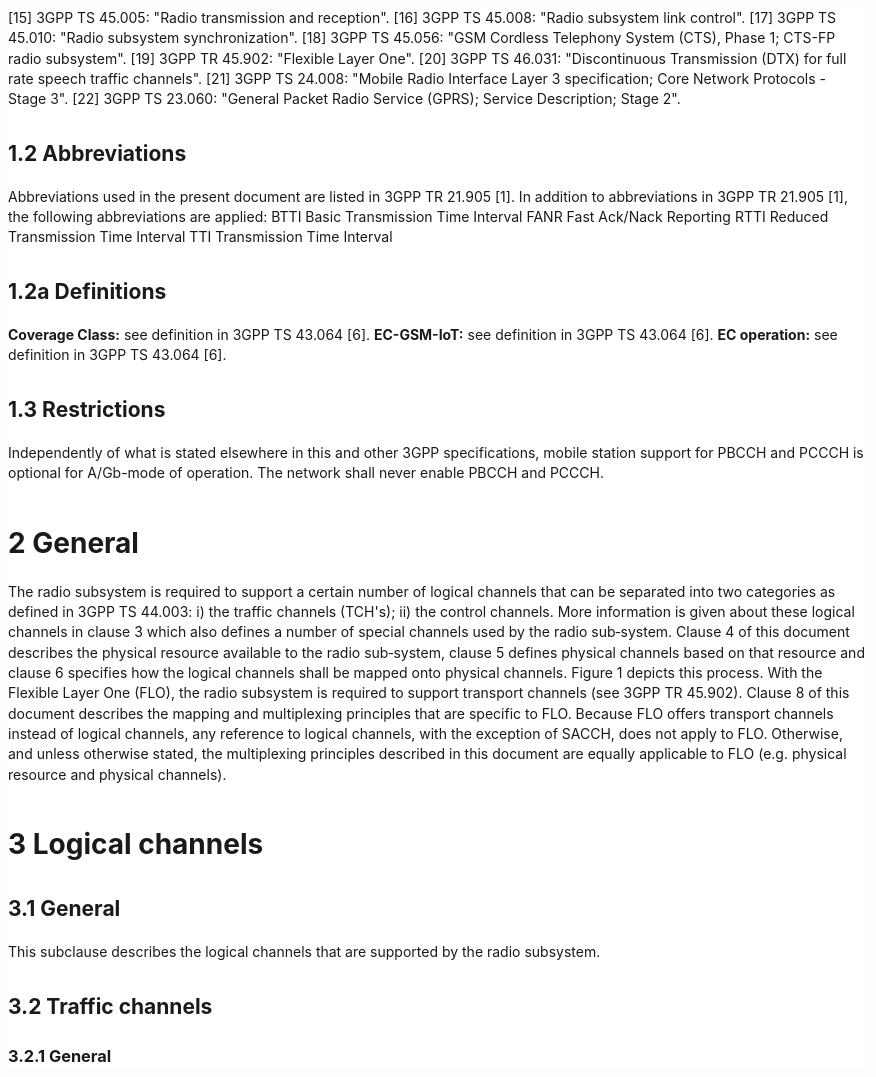 [15] 3GPP TS 45.005: \"Radio transmission and reception\".
[16] 3GPP TS 45.008: \"Radio subsystem link control\".
[17] 3GPP TS 45.010: \"Radio subsystem synchronization\".
[18] 3GPP TS 45.056: \"GSM Cordless Telephony System (CTS), Phase 1; CTS-FP
radio subsystem\".
[19] 3GPP TR 45.902: "Flexible Layer One".
[20] 3GPP TS 46.031: "Discontinuous Transmission (DTX) for full rate speech
traffic channels".
[21] 3GPP TS 24.008: \"Mobile Radio Interface Layer 3 specification; Core
Network Protocols - Stage 3\".
[22] 3GPP TS 23.060: \"General Packet Radio Service (GPRS); Service
Description; Stage 2\".
## 1.2 Abbreviations
Abbreviations used in the present document are listed in 3GPP TR 21.905 [1].
In addition to abbreviations in 3GPP TR 21.905 [1], the following
abbreviations are applied:
BTTI Basic Transmission Time Interval
FANR Fast Ack/Nack Reporting
RTTI Reduced Transmission Time Interval
TTI Transmission Time Interval
## 1.2a Definitions
**Coverage Class:** see definition in 3GPP TS 43.064 [6].
**EC-GSM-IoT:** see definition in 3GPP TS 43.064 [6].
**EC operation:** see definition in 3GPP TS 43.064 [6].
## 1.3 Restrictions
Independently of what is stated elsewhere in this and other 3GPP
specifications, mobile station support for PBCCH and PCCCH is optional for
A/Gb-mode of operation. The network shall never enable PBCCH and PCCCH.
# 2 General
The radio subsystem is required to support a certain number of logical
channels that can be separated into two categories as defined in 3GPP TS
44.003:
i) the traffic channels (TCH\'s);
ii) the control channels.
More information is given about these logical channels in clause 3 which also
defines a number of special channels used by the radio sub‑system.
Clause 4 of this document describes the physical resource available to the
radio sub‑system, clause 5 defines physical channels based on that resource
and clause 6 specifies how the logical channels shall be mapped onto physical
channels. Figure 1 depicts this process.
With the Flexible Layer One (FLO), the radio subsystem is required to support
transport channels (see 3GPP TR 45.902). Clause 8 of this document describes
the mapping and multiplexing principles that are specific to FLO. Because FLO
offers transport channels instead of logical channels, any reference to
logical channels, with the exception of SACCH, does not apply to FLO.
Otherwise, and unless otherwise stated, the multiplexing principles described
in this document are equally applicable to FLO (e.g. physical resource and
physical channels).
# 3 Logical channels
## 3.1 General
This subclause describes the logical channels that are supported by the radio
subsystem.
## 3.2 Traffic channels
### 3.2.1 General